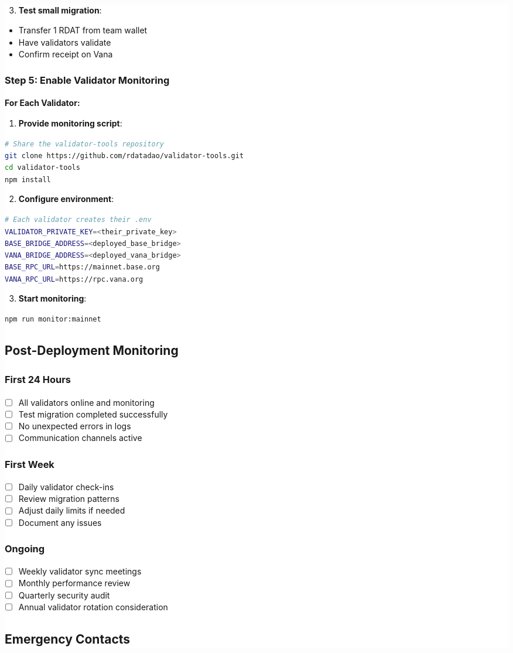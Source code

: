 3. **Test small migration**:
- Transfer 1 RDAT from team wallet
- Have validators validate
- Confirm receipt on Vana

### Step 5: Enable Validator Monitoring

**For Each Validator:**

1. **Provide monitoring script**:
```bash
# Share the validator-tools repository
git clone https://github.com/rdatadao/validator-tools.git
cd validator-tools
npm install
```

2. **Configure environment**:
```bash
# Each validator creates their .env
VALIDATOR_PRIVATE_KEY=<their_private_key>
BASE_BRIDGE_ADDRESS=<deployed_base_bridge>
VANA_BRIDGE_ADDRESS=<deployed_vana_bridge>
BASE_RPC_URL=https://mainnet.base.org
VANA_RPC_URL=https://rpc.vana.org
```

3. **Start monitoring**:
```bash
npm run monitor:mainnet
```

## Post-Deployment Monitoring

### First 24 Hours
- [ ] All validators online and monitoring
- [ ] Test migration completed successfully
- [ ] No unexpected errors in logs
- [ ] Communication channels active

### First Week
- [ ] Daily validator check-ins
- [ ] Review migration patterns
- [ ] Adjust daily limits if needed
- [ ] Document any issues

### Ongoing
- [ ] Weekly validator sync meetings
- [ ] Monthly performance review
- [ ] Quarterly security audit
- [ ] Annual validator rotation consideration

## Emergency Contacts
